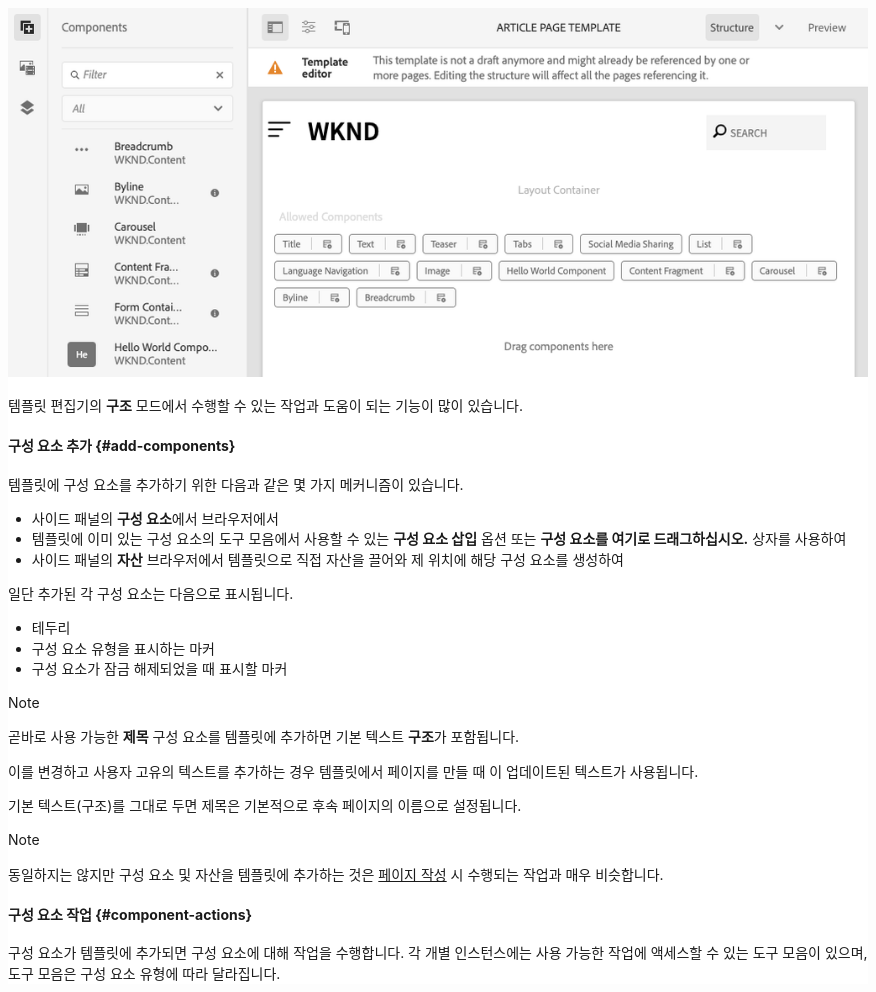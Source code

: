 ![템플릿 편집기 페이지 구조](/help/sites-cloud/authoring/assets/templates-page-structure.png)

템플릿 편집기의 **구조** 모드에서 수행할 수 있는 작업과 도움이 되는 기능이 많이 있습니다.

#### 구성 요소 추가 {#add-components}

템플릿에 구성 요소를 추가하기 위한 다음과 같은 몇 가지 메커니즘이 있습니다.

* 사이드 패널의 **구성 요소**&#x200B;에서 브라우저에서
* 템플릿에 이미 있는 구성 요소의 도구 모음에서 사용할 수 있는 **구성 요소 삽입** 옵션 또는 **구성 요소를 여기로 드래그하십시오.** 상자를 사용하여
* 사이드 패널의 **자산** 브라우저에서 템플릿으로 직접 자산을 끌어와 제 위치에 해당 구성 요소를 생성하여

일단 추가된 각 구성 요소는 다음으로 표시됩니다.

* 테두리
* 구성 요소 유형을 표시하는 마커
* 구성 요소가 잠금 해제되었을 때 표시할 마커

>[!NOTE]
>
>곧바로 사용 가능한 **제목** 구성 요소를 템플릿에 추가하면 기본 텍스트 **구조**&#x200B;가 포함됩니다.
>
>이를 변경하고 사용자 고유의 텍스트를 추가하는 경우 템플릿에서 페이지를 만들 때 이 업데이트된 텍스트가 사용됩니다.
>
>기본 텍스트(구조)를 그대로 두면 제목은 기본적으로 후속 페이지의 이름으로 설정됩니다.

>[!NOTE]
>
>동일하지는 않지만 구성 요소 및 자산을 템플릿에 추가하는 것은 [페이지 작성](/help/sites-cloud/authoring/fundamentals/editing-content.md) 시 수행되는 작업과 매우 비슷합니다.

#### 구성 요소 작업 {#component-actions}

구성 요소가 템플릿에 추가되면 구성 요소에 대해 작업을 수행합니다. 각 개별 인스턴스에는 사용 가능한 작업에 액세스할 수 있는 도구 모음이 있으며, 도구 모음은 구성 요소 유형에 따라 달라집니다.
